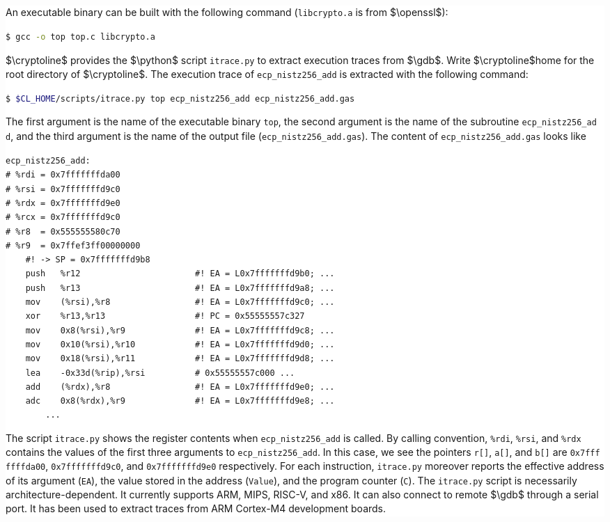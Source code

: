 An executable binary can be built with the following command
(`libcrypto.a` is from $\openssl$):

```bash
$ gcc -o top top.c libcrypto.a
```

$\cryptoline$ provides the $\python$ script `itrace.py` to extract execution
traces from $\gdb$. Write $\cryptoline$home for the root directory of
$\cryptoline$. The execution trace of `ecp_nistz256_add` is extracted with the
following command:

```bash
$ $CL_HOME/scripts/itrace.py top ecp_nistz256_add ecp_nistz256_add.gas
```

The first argument is the name of the executable binary `top`,
the second argument is the name of the subroutine `ecp_nistz256_add`, and the
third argument is the name of the output file
(`ecp_nistz256_add.gas`). The content of `ecp_nistz256_add.gas` looks like

```gas
ecp_nistz256_add:
# %rdi = 0x7fffffffda00
# %rsi = 0x7fffffffd9c0
# %rdx = 0x7fffffffd9e0
# %rcx = 0x7fffffffd9c0
# %r8  = 0x555555580c70
# %r9  = 0x7ffef3ff00000000
	#! -> SP = 0x7fffffffd9b8
	push   %r12                       #! EA = L0x7fffffffd9b0; ...
	push   %r13                       #! EA = L0x7fffffffd9a8; ...
	mov    (%rsi),%r8                 #! EA = L0x7fffffffd9c0; ...
	xor    %r13,%r13                  #! PC = 0x55555557c327
	mov    0x8(%rsi),%r9              #! EA = L0x7fffffffd9c8; ...
	mov    0x10(%rsi),%r10            #! EA = L0x7fffffffd9d0; ...
	mov    0x18(%rsi),%r11            #! EA = L0x7fffffffd9d8; ...
	lea    -0x33d(%rip),%rsi          # 0x55555557c000 ...
	add    (%rdx),%r8                 #! EA = L0x7fffffffd9e0; ...
	adc    0x8(%rdx),%r9              #! EA = L0x7fffffffd9e8; ...
        ...
```

The script `itrace.py` shows the register contents when `ecp_nistz256_add` is
called. By calling convention, `%rdi`, `%rsi`, and
`%rdx` contains the values of the first three arguments to
`ecp_nistz256_add`. In this case, we see the pointers `r[]`,
`a[]`, and `b[]` are `0x7fffffffda00`,
`0x7fffffffd9c0`, and `0x7fffffffd9e0`
respectively. For each instruction, `itrace.py` moreover reports the
effective address of its argument (`EA`), the value stored in
the address (`Value`), and the program counter (`C`).
The `itrace.py` script is necessarily architecture-dependent. It currently
supports ARM, MIPS, RISC-V, and x86. It can also connect to remote
$\gdb$ through a serial port. It has been used to extract traces from
ARM Cortex-M4 development boards.

